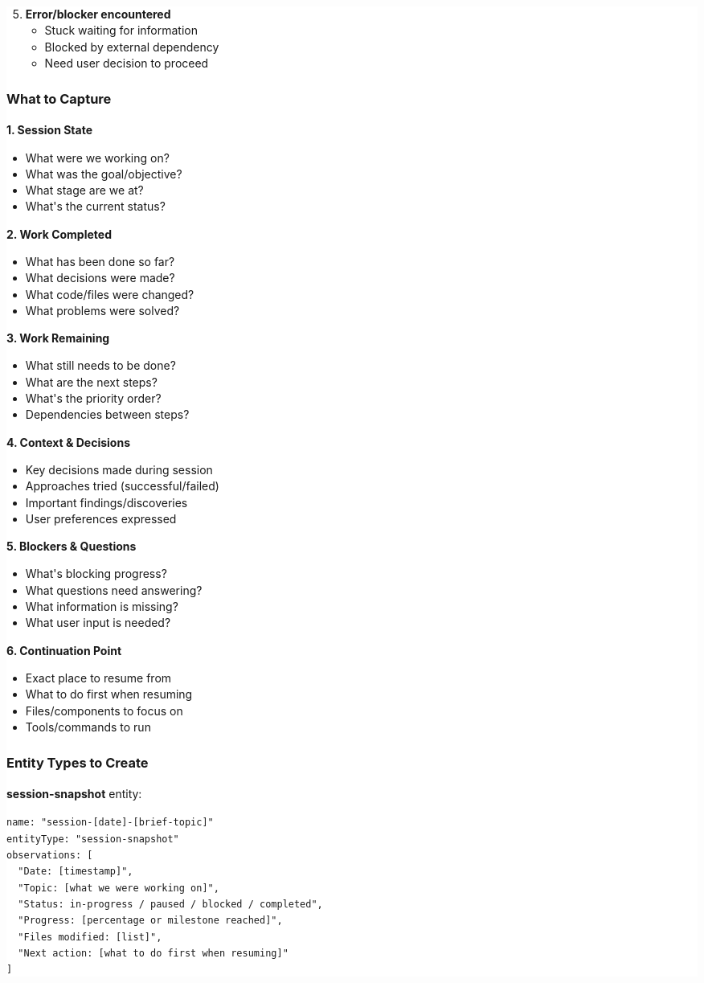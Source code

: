 5. **Error/blocker encountered**
   - Stuck waiting for information
   - Blocked by external dependency
   - Need user decision to proceed

### What to Capture

**1. Session State**
- What were we working on?
- What was the goal/objective?
- What stage are we at?
- What's the current status?

**2. Work Completed**
- What has been done so far?
- What decisions were made?
- What code/files were changed?
- What problems were solved?

**3. Work Remaining**
- What still needs to be done?
- What are the next steps?
- What's the priority order?
- Dependencies between steps?

**4. Context & Decisions**
- Key decisions made during session
- Approaches tried (successful/failed)
- Important findings/discoveries
- User preferences expressed

**5. Blockers & Questions**
- What's blocking progress?
- What questions need answering?
- What information is missing?
- What user input is needed?

**6. Continuation Point**
- Exact place to resume from
- What to do first when resuming
- Files/components to focus on
- Tools/commands to run

### Entity Types to Create

**session-snapshot** entity:
```
name: "session-[date]-[brief-topic]"
entityType: "session-snapshot"
observations: [
  "Date: [timestamp]",
  "Topic: [what we were working on]",
  "Status: in-progress / paused / blocked / completed",
  "Progress: [percentage or milestone reached]",
  "Files modified: [list]",
  "Next action: [what to do first when resuming]"
]
```
